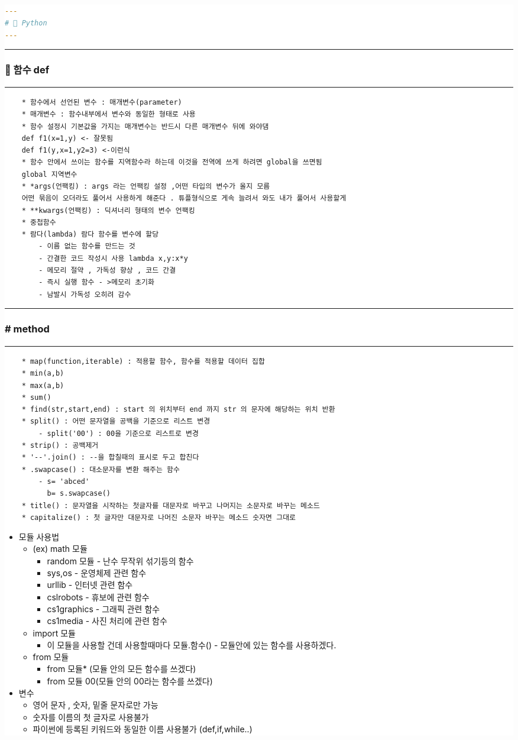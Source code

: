 ```yaml
---
# 📝 Python
---
```


---
###  🍱 함수 def
---

        * 함수에서 선언된 변수 : 매개변수(parameter)
        * 매개변수 : 함수내부에서 변수와 동일한 형태로 사용
        * 함수 설정시 기본값을 가지는 매개변수는 반드시 다른 매개변수 뒤에 와야댐
        def f1(x=1,y) <- 잘못됨
        def f1(y,x=1,y2=3) <-이런식
        * 함수 안에서 쓰이는 함수를 지역함수라 하는데 이것을 전역에 쓰게 하려면 global을 쓰면됨
        global 지역변수
        * *args(언팩킹) : args 라는 언팩킹 설정 ,어떤 타입의 변수가 올지 모름
        어떤 묶음이 오더라도 풀어서 사용하게 해준다 . 튜플형식으로 게속 늘려서 와도 내가 풀어서 사용할게
        * **kwargs(언팩킹) : 딕셔너리 형태의 변수 언팩킹
        * 중첩함수
        * 람다(lambda) 람다 함수를 변수에 할당
            - 이름 없는 함수를 만드는 것
            - 간결한 코드 작성시 사용 lambda x,y:x*y
            - 메모리 절약 , 가독성 향상 , 코드 간결
            - 즉시 실행 함수 - >메모리 초기화
            - 남발시 가독성 오히려 감수

---
### #  method
---
        * map(function,iterable) : 적용할 함수, 함수를 적용할 데이터 집합
        * min(a,b)
        * max(a,b)
        * sum()
        * find(str,start,end) : start 의 위치부터 end 까지 str 의 문자에 해당하는 위치 반환
        * split() : 어떤 문자열을 공백을 기준으로 리스트 변경
            - split('00') : 00을 기준으로 리스트로 변경
        * strip() : 공백제거
        * '--'.join() : --을 합칠때의 표시로 두고 합친다
        * .swapcase() : 대소문자를 변환 해주는 함수
            - s= 'abced'
              b= s.swapcase()
        * title() : 문자열을 시작하는 첫글자를 대문자로 바꾸고 나머지는 소문자로 바꾸는 메소드 
        * capitalize() : 첫 글자만 대문자로 나머진 소문자 바꾸는 메소드 숫자면 그대로
            
* 모듈 사용법
    - (ex) math 모듈
        - random 모듈 - 난수 무작위 섞기등의 함수
        - sys,os - 운영체제 관련 함수
        - urllib - 인터넷 관련 함수
        - cslrobots - 휴보에 관련 함수
        - cs1graphics - 그래픽 관련 함수
        - cs1media - 사진 처리에 관련 함수
    - import 모듈
        + 이 모듈을 사용할 건데 사용할때마다 모듈.함수() - 모듈안에 있는 함수를 사용하겠다.
    - from 모듈
        + from 모듈* (모듈 안의 모든 함수를 쓰겠다)
        + from 모듈 00(모듈 안의 00라는 함수를 쓰겠다)
* 변수
    - 영어 문자 , 숫자, 밑줄 문자로만 가능
    - 숫자를 이름의 첫 글자로 사용불가
    - 파이썬에 등록된 키워드와 동일한 이름 사용불가 (def,if,while..)